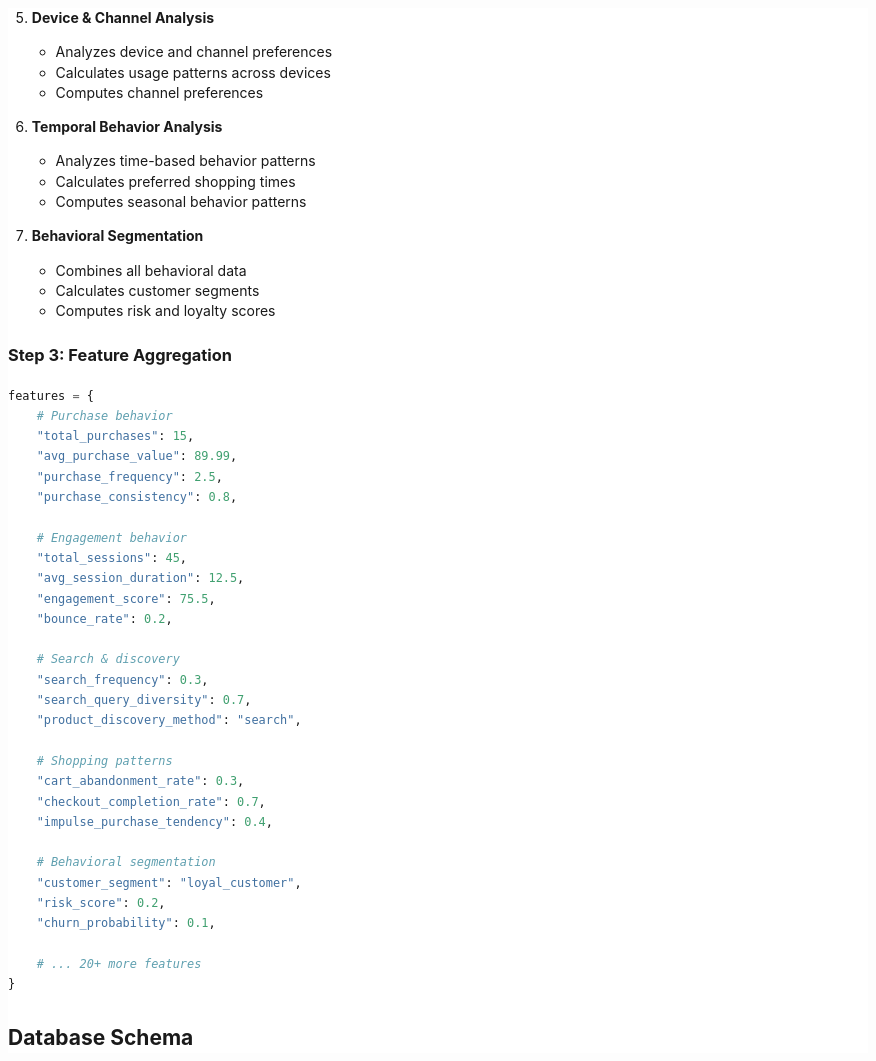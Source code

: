 5. **Device & Channel Analysis**

   - Analyzes device and channel preferences
   - Calculates usage patterns across devices
   - Computes channel preferences

6. **Temporal Behavior Analysis**

   - Analyzes time-based behavior patterns
   - Calculates preferred shopping times
   - Computes seasonal behavior patterns

7. **Behavioral Segmentation**
   - Combines all behavioral data
   - Calculates customer segments
   - Computes risk and loyalty scores

### Step 3: Feature Aggregation

```python
features = {
    # Purchase behavior
    "total_purchases": 15,
    "avg_purchase_value": 89.99,
    "purchase_frequency": 2.5,
    "purchase_consistency": 0.8,

    # Engagement behavior
    "total_sessions": 45,
    "avg_session_duration": 12.5,
    "engagement_score": 75.5,
    "bounce_rate": 0.2,

    # Search & discovery
    "search_frequency": 0.3,
    "search_query_diversity": 0.7,
    "product_discovery_method": "search",

    # Shopping patterns
    "cart_abandonment_rate": 0.3,
    "checkout_completion_rate": 0.7,
    "impulse_purchase_tendency": 0.4,

    # Behavioral segmentation
    "customer_segment": "loyal_customer",
    "risk_score": 0.2,
    "churn_probability": 0.1,

    # ... 20+ more features
}
```

## Database Schema

